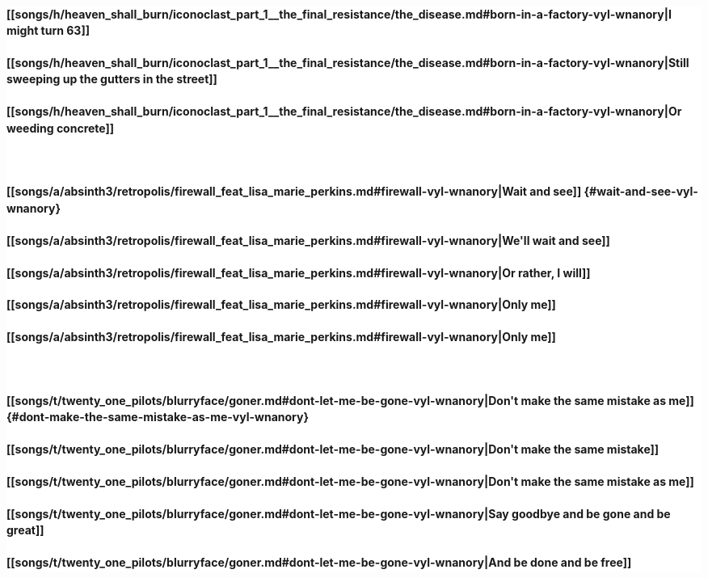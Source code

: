 #### [[songs/h/heaven_shall_burn/iconoclast_part_1__the_final_resistance/the_disease.md#born-in-a-factory-vyl-wnanory|I might turn 63]]
#### [[songs/h/heaven_shall_burn/iconoclast_part_1__the_final_resistance/the_disease.md#born-in-a-factory-vyl-wnanory|Still sweeping up the gutters in the street]]
#### [[songs/h/heaven_shall_burn/iconoclast_part_1__the_final_resistance/the_disease.md#born-in-a-factory-vyl-wnanory|Or weeding concrete]]
&nbsp;
#### [[songs/a/absinth3/retropolis/firewall_feat_lisa_marie_perkins.md#firewall-vyl-wnanory|Wait and see]] {#wait-and-see-vyl-wnanory}
#### [[songs/a/absinth3/retropolis/firewall_feat_lisa_marie_perkins.md#firewall-vyl-wnanory|We'll wait and see]]
#### [[songs/a/absinth3/retropolis/firewall_feat_lisa_marie_perkins.md#firewall-vyl-wnanory|Or rather, I will]]
#### [[songs/a/absinth3/retropolis/firewall_feat_lisa_marie_perkins.md#firewall-vyl-wnanory|Only me]]
#### [[songs/a/absinth3/retropolis/firewall_feat_lisa_marie_perkins.md#firewall-vyl-wnanory|Only me]]
&nbsp;
#### [[songs/t/twenty_one_pilots/blurryface/goner.md#dont-let-me-be-gone-vyl-wnanory|Don't make the same mistake as me]] {#dont-make-the-same-mistake-as-me-vyl-wnanory}
#### [[songs/t/twenty_one_pilots/blurryface/goner.md#dont-let-me-be-gone-vyl-wnanory|Don't make the same mistake]]
#### [[songs/t/twenty_one_pilots/blurryface/goner.md#dont-let-me-be-gone-vyl-wnanory|Don't make the same mistake as me]]
#### [[songs/t/twenty_one_pilots/blurryface/goner.md#dont-let-me-be-gone-vyl-wnanory|Say goodbye and be gone and be great]]
#### [[songs/t/twenty_one_pilots/blurryface/goner.md#dont-let-me-be-gone-vyl-wnanory|And be done and be free]]
